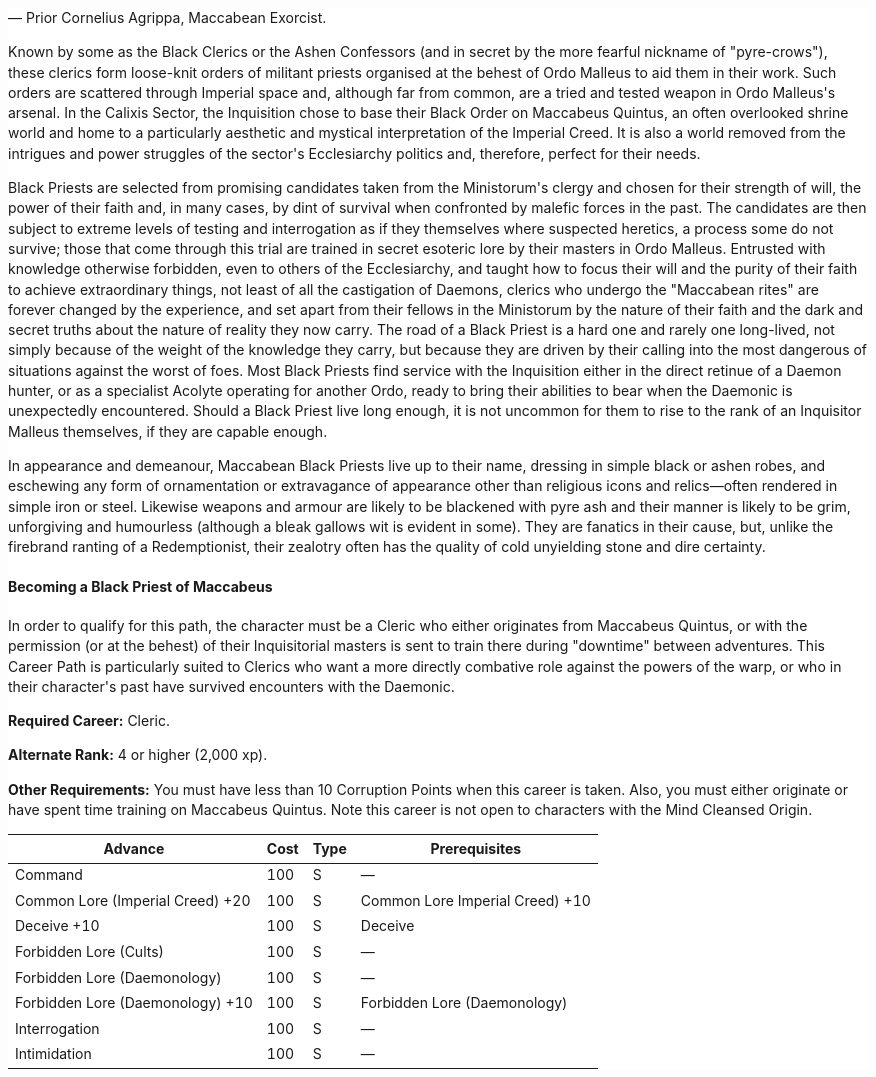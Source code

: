 — Prior Cornelius Agrippa, Maccabean Exorcist.

Known by some as the Black Clerics or the Ashen Confessors (and in secret by the more fearful nickname of "pyre-crows"), these clerics form loose-knit orders of militant priests organised at the behest of Ordo Malleus to aid them in their work. Such orders are scattered through Imperial space and, although far from common, are a tried and tested weapon in Ordo Malleus's arsenal. In the Calixis Sector, the Inquisition chose to base their Black Order on Maccabeus Quintus, an often overlooked shrine world and home to a particularly aesthetic and mystical interpretation of the Imperial Creed. It is also a world removed from the intrigues and power struggles of the sector's Ecclesiarchy politics and, therefore, perfect for their needs.

Black Priests are selected from promising candidates taken from the Ministorum's clergy and chosen for their strength of will, the power of their faith and, in many cases, by dint of survival when confronted by malefic forces in the past. The candidates are then subject to extreme levels of testing and interrogation as if they themselves where suspected heretics, a process some do not survive; those that come through this trial are trained in secret esoteric lore by their masters in Ordo Malleus. Entrusted with knowledge otherwise forbidden, even to others of the Ecclesiarchy, and taught how to focus their will and the purity of their faith to achieve extraordinary things, not least of all the castigation of Daemons, clerics who undergo the "Maccabean rites" are forever changed by the experience, and set apart from their fellows in the Ministorum by the nature of their faith and the dark and secret truths about the nature of reality they now carry. The road of a Black Priest is a hard one and rarely one long-lived, not simply because of the weight of the knowledge they carry, but because they are driven by their calling into the most dangerous of situations against the worst of foes. Most Black Priests find service with the Inquisition either in the direct retinue of a Daemon hunter, or as a specialist Acolyte operating for another Ordo, ready to bring their abilities to bear when the Daemonic is unexpectedly encountered. Should a Black Priest live long enough, it is not uncommon for them to rise to the rank of an Inquisitor Malleus themselves, if they are capable enough.

In appearance and demeanour, Maccabean Black Priests live up to their name, dressing in simple black or ashen robes, and eschewing any form of ornamentation or extravagance of appearance other than religious icons and relics—often rendered in simple iron or steel. Likewise weapons and armour are likely to be blackened with pyre ash and their manner is likely to be grim, unforgiving and humourless (although a bleak gallows wit is evident in some). They are fanatics in their cause, but, unlike the firebrand ranting of a Redemptionist, their zealotry often has the quality of cold unyielding stone and dire certainty.

#### **Becoming a Black Priest of Maccabeus**

In order to qualify for this path, the character must be a Cleric who either originates from Maccabeus Quintus, or with the permission (or at the behest) of their Inquisitorial masters is sent to train there during "downtime" between adventures. This Career Path is particularly suited to Clerics who want a more directly combative role against the powers of the warp, or who in their character's past have survived encounters with the Daemonic.

**Required Career:** Cleric.

**Alternate Rank:** 4 or higher (2,000 xp).

**Other Requirements:** You must have less than 10 Corruption Points when this career is taken. Also, you must either originate or have spent time training on Maccabeus Quintus. Note this career is not open to characters with the Mind Cleansed Origin.

| Advance                          | Cost | Type    | Prerequisites                   |
|----------------------------------|------|---------|---------------------------------|
| Command                          | 100  | S       | —                               |
| Common Lore (Imperial Creed) +20 | 100  | S       | Common Lore Imperial Creed) +10 |
| Deceive +10                      | 100  | S       | Deceive                         |
| Forbidden Lore (Cults)           | 100  | S       | —                               |
| Forbidden Lore (Daemonology)     | 100  | S       | —                               |
| Forbidden Lore (Daemonology) +10 | 100  | S       | Forbidden Lore (Daemonology)    |
| Interrogation                    | 100  | S       | —                               |
| Intimidation                     | 100  | S       | —                               |